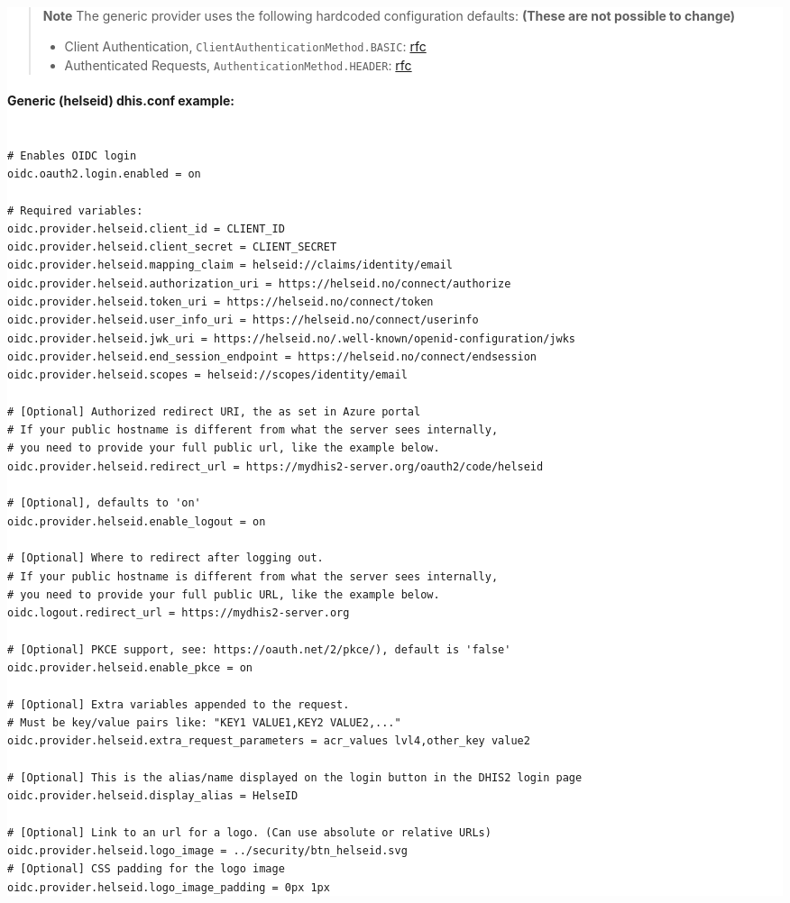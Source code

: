 > **Note**
> The generic provider uses the following hardcoded configuration defaults:
> **(These are not possible to change)**
> * Client Authentication, `ClientAuthenticationMethod.BASIC`: [rfc](https://tools.ietf.org/html/rfc6749#section-2.3)
> * Authenticated Requests, `AuthenticationMethod.HEADER`: [rfc](https://tools.ietf.org/html/rfc6750#section-2) 

#### Generic (helseid) dhis.conf example:

```properties

# Enables OIDC login
oidc.oauth2.login.enabled = on

# Required variables:
oidc.provider.helseid.client_id = CLIENT_ID
oidc.provider.helseid.client_secret = CLIENT_SECRET
oidc.provider.helseid.mapping_claim = helseid://claims/identity/email
oidc.provider.helseid.authorization_uri = https://helseid.no/connect/authorize
oidc.provider.helseid.token_uri = https://helseid.no/connect/token
oidc.provider.helseid.user_info_uri = https://helseid.no/connect/userinfo
oidc.provider.helseid.jwk_uri = https://helseid.no/.well-known/openid-configuration/jwks
oidc.provider.helseid.end_session_endpoint = https://helseid.no/connect/endsession
oidc.provider.helseid.scopes = helseid://scopes/identity/email

# [Optional] Authorized redirect URI, the as set in Azure portal 
# If your public hostname is different from what the server sees internally, 
# you need to provide your full public url, like the example below.
oidc.provider.helseid.redirect_url = https://mydhis2-server.org/oauth2/code/helseid

# [Optional], defaults to 'on'
oidc.provider.helseid.enable_logout = on

# [Optional] Where to redirect after logging out.
# If your public hostname is different from what the server sees internally, 
# you need to provide your full public URL, like the example below.
oidc.logout.redirect_url = https://mydhis2-server.org

# [Optional] PKCE support, see: https://oauth.net/2/pkce/), default is 'false'
oidc.provider.helseid.enable_pkce = on

# [Optional] Extra variables appended to the request. 
# Must be key/value pairs like: "KEY1 VALUE1,KEY2 VALUE2,..."
oidc.provider.helseid.extra_request_parameters = acr_values lvl4,other_key value2

# [Optional] This is the alias/name displayed on the login button in the DHIS2 login page
oidc.provider.helseid.display_alias = HelseID

# [Optional] Link to an url for a logo. (Can use absolute or relative URLs)
oidc.provider.helseid.logo_image = ../security/btn_helseid.svg
# [Optional] CSS padding for the logo image
oidc.provider.helseid.logo_image_padding = 0px 1px
```
